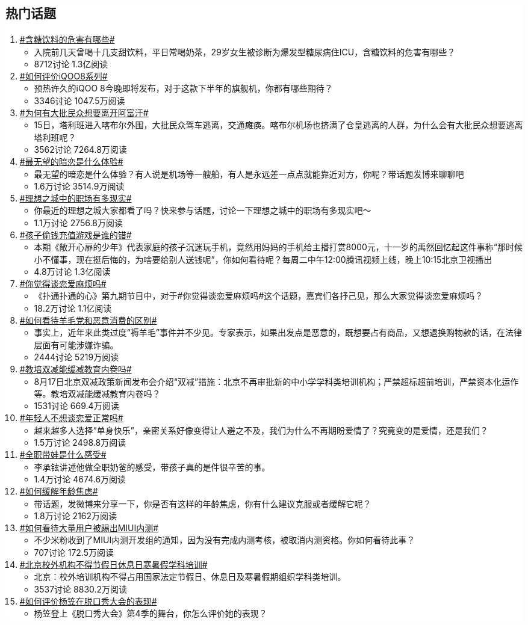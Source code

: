 ## 热门话题

1. [#含糖饮料的危害有哪些#](https://s.weibo.com/weibo?q=%23%E5%90%AB%E7%B3%96%E9%A5%AE%E6%96%99%E7%9A%84%E5%8D%B1%E5%AE%B3%E6%9C%89%E5%93%AA%E4%BA%9B%23)
    - 入院前几天曾喝十几支甜饮料，平日常喝奶茶，29岁女生被诊断为爆发型糖尿病住ICU，含糖饮料的危害有哪些？
    - 8712讨论 1.3亿阅读
1. [#如何评价iQOO8系列#](https://s.weibo.com/weibo?q=%23%E5%A6%82%E4%BD%95%E8%AF%84%E4%BB%B7iQOO8%E7%B3%BB%E5%88%97%23)
    - 预热许久的iQOO 8今晚即将发布，对于这款下半年的旗舰机，你都有哪些期待？
    - 3346讨论 1047.5万阅读
1. [#为何有大批民众想要离开阿富汗#](https://s.weibo.com/weibo?q=%23%E4%B8%BA%E4%BD%95%E6%9C%89%E5%A4%A7%E6%89%B9%E6%B0%91%E4%BC%97%E6%83%B3%E8%A6%81%E7%A6%BB%E5%BC%80%E9%98%BF%E5%AF%8C%E6%B1%97%23)
    - 15日，塔利班进入喀布尔外围，大批民众驾车逃离，交通瘫痪。喀布尔机场也挤满了仓皇逃离的人群，为什么会有大批民众想要逃离塔利班呢？
    - 3562讨论 7264.8万阅读
1. [#最无望的暗恋是什么体验#](https://s.weibo.com/weibo?q=%23%E6%9C%80%E6%97%A0%E6%9C%9B%E7%9A%84%E6%9A%97%E6%81%8B%E6%98%AF%E4%BB%80%E4%B9%88%E4%BD%93%E9%AA%8C%23)
    - 最无望的暗恋是什么体验？有人说是机场等一艘船，有人是永远差一点点就能靠近对方，你呢？带话题发博来聊聊吧
    - 1.6万讨论 3514.9万阅读
1. [#理想之城中的职场有多现实#](https://s.weibo.com/weibo?q=%23%E7%90%86%E6%83%B3%E4%B9%8B%E5%9F%8E%E4%B8%AD%E7%9A%84%E8%81%8C%E5%9C%BA%E6%9C%89%E5%A4%9A%E7%8E%B0%E5%AE%9E%23)
    - 你最近的理想之城大家都看了吗？快来参与话题，讨论一下理想之城中的职场有多现实吧～
    - 1.1万讨论 2756.8万阅读
1. [#孩子偷钱充值游戏是谁的错#](https://s.weibo.com/weibo?q=%23%E5%AD%A9%E5%AD%90%E5%81%B7%E9%92%B1%E5%85%85%E5%80%BC%E6%B8%B8%E6%88%8F%E6%98%AF%E8%B0%81%E7%9A%84%E9%94%99%23)
    - 本期《敞开心扉的少年》代表家庭的孩子沉迷玩手机，竟然用妈妈的手机给主播打赏8000元，十一岁的禹然回忆起这件事称“那时候小不懂事，现在挺后悔的，为啥要给别人送钱呢”，你如何看待呢？每周二中午12:00腾讯视频上线，晚上10:15北京卫视播出
    - 4.8万讨论 1.3亿阅读
1. [#你觉得谈恋爱麻烦吗#](https://s.weibo.com/weibo?q=%23%E4%BD%A0%E8%A7%89%E5%BE%97%E8%B0%88%E6%81%8B%E7%88%B1%E9%BA%BB%E7%83%A6%E5%90%97%23)
    - 《扑通扑通的心》第九期节目中，对于#你觉得谈恋爱麻烦吗#这个话题，嘉宾们各抒己见，那么大家觉得谈恋爱麻烦吗？
    - 18.2万讨论 1.1亿阅读
1. [#如何看待羊毛党和恶意消费的区别#](https://s.weibo.com/weibo?q=%23%E5%A6%82%E4%BD%95%E7%9C%8B%E5%BE%85%E7%BE%8A%E6%AF%9B%E5%85%9A%E5%92%8C%E6%81%B6%E6%84%8F%E6%B6%88%E8%B4%B9%E7%9A%84%E5%8C%BA%E5%88%AB%23)
    - 事实上，近年来此类过度“褥羊毛”事件并不少见。专家表示，如果出发点是恶意的，既想要占有商品，又想退换购物款的话，在法律层面有可能涉嫌诈骗。
    - 2444讨论 5219万阅读
1. [#教培双减能缓减教育内卷吗#](https://s.weibo.com/weibo?q=%23%E6%95%99%E5%9F%B9%E5%8F%8C%E5%87%8F%E8%83%BD%E7%BC%93%E5%87%8F%E6%95%99%E8%82%B2%E5%86%85%E5%8D%B7%E5%90%97%23)
    - 8月17日北京双减政策新闻发布会介绍“双减”措施：北京不再审批新的中小学学科类培训机构；严禁超标超前培训，严禁资本化运作等。教培双减能缓减教育内卷吗？
    - 1531讨论 669.4万阅读
1. [#年轻人不想谈恋爱正常吗#](https://s.weibo.com/weibo?q=%23%E5%B9%B4%E8%BD%BB%E4%BA%BA%E4%B8%8D%E6%83%B3%E8%B0%88%E6%81%8B%E7%88%B1%E6%AD%A3%E5%B8%B8%E5%90%97%23)
    - 越来越多人选择“单身快乐”，亲密关系好像变得让人避之不及，我们为什么不再期盼爱情了？究竟变的是爱情，还是我们？
    - 1.5万讨论 2498.8万阅读
1. [#全职带娃是什么感受#](https://s.weibo.com/weibo?q=%23%E5%85%A8%E8%81%8C%E5%B8%A6%E5%A8%83%E6%98%AF%E4%BB%80%E4%B9%88%E6%84%9F%E5%8F%97%23)
    - 李承铉讲述他做全职奶爸的感受，带孩子真的是件很辛苦的事。
    - 1.4万讨论 4674.6万阅读
1. [#如何缓解年龄焦虑#](https://s.weibo.com/weibo?q=%23%E5%A6%82%E4%BD%95%E7%BC%93%E8%A7%A3%E5%B9%B4%E9%BE%84%E7%84%A6%E8%99%91%23)
    - 带话题，发微博来分享一下，你是否有这样的年龄焦虑，你有什么建议克服或者缓解它呢？
    - 1.8万讨论 2162万阅读
1. [#如何看待大量用户被踢出MIUI内测#](https://s.weibo.com/weibo?q=%23%E5%A6%82%E4%BD%95%E7%9C%8B%E5%BE%85%E5%A4%A7%E9%87%8F%E7%94%A8%E6%88%B7%E8%A2%AB%E8%B8%A2%E5%87%BAMIUI%E5%86%85%E6%B5%8B%23)
    - 不少米粉收到了MIUI内测开发组的通知，因为没有完成内测考核，被取消内测资格。你如何看待此事？
    - 707讨论 172.5万阅读
1. [#北京校外机构不得节假日休息日寒暑假学科培训#](https://s.weibo.com/weibo?q=%23%E5%8C%97%E4%BA%AC%E6%A0%A1%E5%A4%96%E6%9C%BA%E6%9E%84%E4%B8%8D%E5%BE%97%E8%8A%82%E5%81%87%E6%97%A5%E4%BC%91%E6%81%AF%E6%97%A5%E5%AF%92%E6%9A%91%E5%81%87%E5%AD%A6%E7%A7%91%E5%9F%B9%E8%AE%AD%23)
    - 北京：校外培训机构不得占用国家法定节假日、休息日及寒暑假期组织学科类培训。
    - 3537讨论 8830.2万阅读
1. [#如何评价杨笠在脱口秀大会的表现#](https://s.weibo.com/weibo?q=%23%E5%A6%82%E4%BD%95%E8%AF%84%E4%BB%B7%E6%9D%A8%E7%AC%A0%E5%9C%A8%E8%84%B1%E5%8F%A3%E7%A7%80%E5%A4%A7%E4%BC%9A%E7%9A%84%E8%A1%A8%E7%8E%B0%23)
    - 杨笠登上《脱口秀大会》第4季的舞台，你怎么评价她的表现？